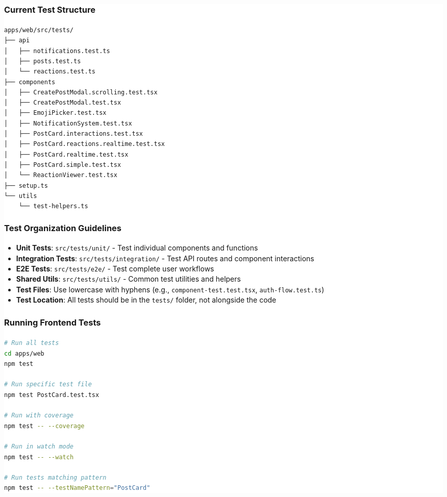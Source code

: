 ### Current Test Structure

```
apps/web/src/tests/
├── api
│   ├── notifications.test.ts
│   ├── posts.test.ts
│   └── reactions.test.ts
├── components
│   ├── CreatePostModal.scrolling.test.tsx
│   ├── CreatePostModal.test.tsx
│   ├── EmojiPicker.test.tsx
│   ├── NotificationSystem.test.tsx
│   ├── PostCard.interactions.test.tsx
│   ├── PostCard.reactions.realtime.test.tsx
│   ├── PostCard.realtime.test.tsx
│   ├── PostCard.simple.test.tsx
│   └── ReactionViewer.test.tsx
├── setup.ts
└── utils
    └── test-helpers.ts
```

### Test Organization Guidelines
- **Unit Tests**: `src/tests/unit/` - Test individual components and functions
- **Integration Tests**: `src/tests/integration/` - Test API routes and component interactions  
- **E2E Tests**: `src/tests/e2e/` - Test complete user workflows
- **Shared Utils**: `src/tests/utils/` - Common test utilities and helpers
- **Test Files**: Use lowercase with hyphens (e.g., `component-test.test.tsx`, `auth-flow.test.ts`)
- **Test Location**: All tests should be in the `tests/` folder, not alongside the code

### Running Frontend Tests

```bash
# Run all tests
cd apps/web
npm test

# Run specific test file
npm test PostCard.test.tsx

# Run with coverage
npm test -- --coverage

# Run in watch mode
npm test -- --watch

# Run tests matching pattern
npm test -- --testNamePattern="PostCard"
```

